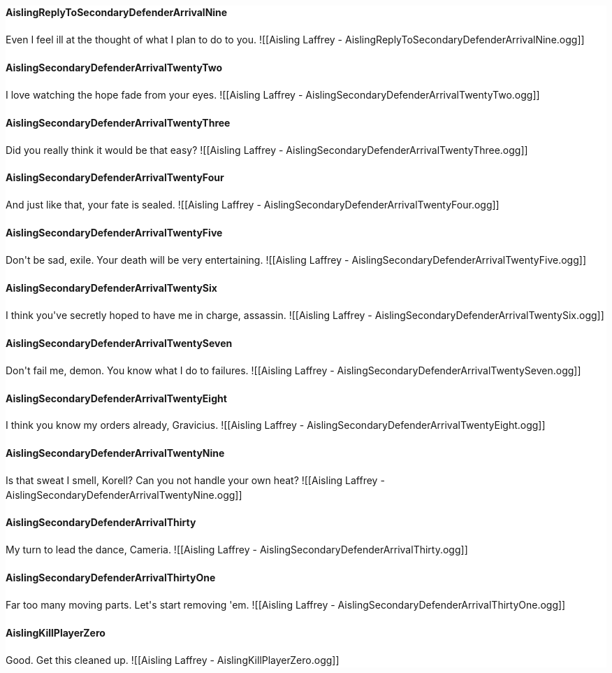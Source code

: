 #### AislingReplyToSecondaryDefenderArrivalNine
Even I feel ill at the thought of what I plan to do to you.
![[Aisling Laffrey - AislingReplyToSecondaryDefenderArrivalNine.ogg]]

#### AislingSecondaryDefenderArrivalTwentyTwo
I love watching the hope fade from your eyes.
![[Aisling Laffrey - AislingSecondaryDefenderArrivalTwentyTwo.ogg]]

#### AislingSecondaryDefenderArrivalTwentyThree
Did you really think it would be that easy?
![[Aisling Laffrey - AislingSecondaryDefenderArrivalTwentyThree.ogg]]

#### AislingSecondaryDefenderArrivalTwentyFour
And just like that, your fate is sealed.
![[Aisling Laffrey - AislingSecondaryDefenderArrivalTwentyFour.ogg]]

#### AislingSecondaryDefenderArrivalTwentyFive
Don't be sad, exile. Your death will be very entertaining.
![[Aisling Laffrey - AislingSecondaryDefenderArrivalTwentyFive.ogg]]

#### AislingSecondaryDefenderArrivalTwentySix
I think you've secretly hoped to have me in charge, assassin.
![[Aisling Laffrey - AislingSecondaryDefenderArrivalTwentySix.ogg]]

#### AislingSecondaryDefenderArrivalTwentySeven
Don't fail me, demon. You know what I do to failures.
![[Aisling Laffrey - AislingSecondaryDefenderArrivalTwentySeven.ogg]]

#### AislingSecondaryDefenderArrivalTwentyEight
I think you know my orders already, Gravicius.
![[Aisling Laffrey - AislingSecondaryDefenderArrivalTwentyEight.ogg]]

#### AislingSecondaryDefenderArrivalTwentyNine
Is that sweat I smell, Korell? Can you not handle your own heat?
![[Aisling Laffrey - AislingSecondaryDefenderArrivalTwentyNine.ogg]]

#### AislingSecondaryDefenderArrivalThirty
My turn to lead the dance, Cameria.
![[Aisling Laffrey - AislingSecondaryDefenderArrivalThirty.ogg]]

#### AislingSecondaryDefenderArrivalThirtyOne
Far too many moving parts. Let's start removing 'em.
![[Aisling Laffrey - AislingSecondaryDefenderArrivalThirtyOne.ogg]]

#### AislingKillPlayerZero
Good. Get this cleaned up.
![[Aisling Laffrey - AislingKillPlayerZero.ogg]]
